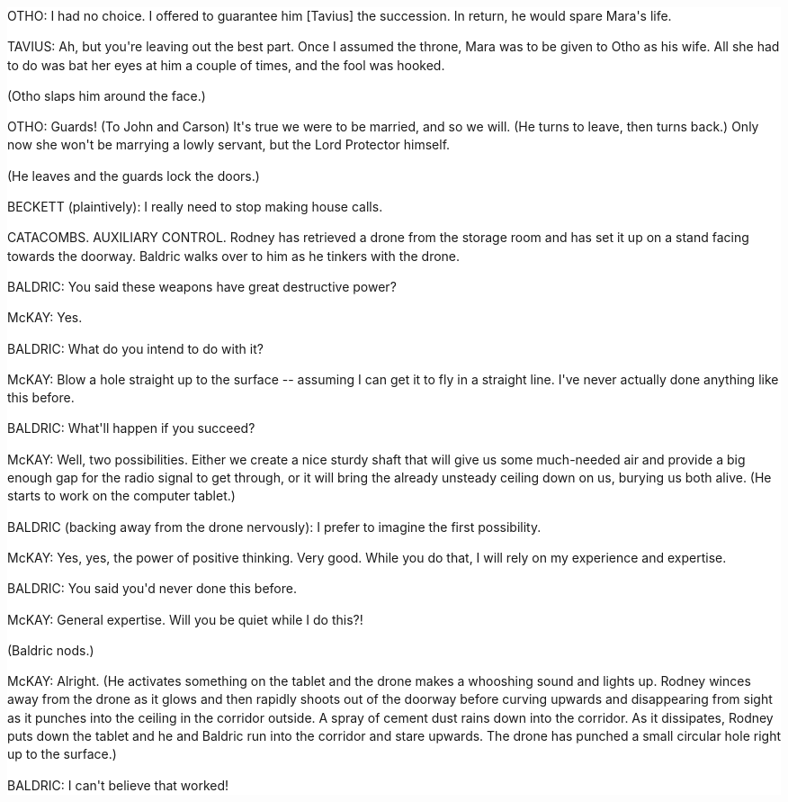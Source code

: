 OTHO: I had no choice. I offered to guarantee him [Tavius] the succession. In
return, he would spare Mara's life.  
  
TAVIUS: Ah, but you're leaving out the best part. Once I assumed the throne,
Mara was to be given to Otho as his wife. All she had to do was bat her eyes
at him a couple of times, and the fool was hooked.  
  
(Otho slaps him around the face.)  
  
OTHO: Guards! (To John and Carson) It's true we were to be married, and so we
will. (He turns to leave, then turns back.) Only now she won't be marrying a
lowly servant, but the Lord Protector himself.  
  
(He leaves and the guards lock the doors.)  
  
BECKETT (plaintively): I really need to stop making house calls.  
  
  
CATACOMBS. AUXILIARY CONTROL. Rodney has retrieved a drone from the storage
room and has set it up on a stand facing towards the doorway. Baldric walks
over to him as he tinkers with the drone.  
  
BALDRIC: You said these weapons have great destructive power?  
  
McKAY: Yes.  
  
BALDRIC: What do you intend to do with it?  
  
McKAY: Blow a hole straight up to the surface -- assuming I can get it to fly
in a straight line. I've never actually done anything like this before.  
  
BALDRIC: What'll happen if you succeed?  
  
McKAY: Well, two possibilities. Either we create a nice sturdy shaft that will
give us some much-needed air and provide a big enough gap for the radio signal
to get through, or it will bring the already unsteady ceiling down on us,
burying us both alive. (He starts to work on the computer tablet.)  
  
BALDRIC (backing away from the drone nervously): I prefer to imagine the first
possibility.  
  
McKAY: Yes, yes, the power of positive thinking. Very good. While you do that,
I will rely on my experience and expertise.  
  
BALDRIC: You said you'd never done this before.  
  
McKAY: General expertise. Will you be quiet while I do this?!  
  
(Baldric nods.)  
  
McKAY: Alright. (He activates something on the tablet and the drone makes a
whooshing sound and lights up. Rodney winces away from the drone as it glows
and then rapidly shoots out of the doorway before curving upwards and
disappearing from sight as it punches into the ceiling in the corridor
outside. A spray of cement dust rains down into the corridor. As it
dissipates, Rodney puts down the tablet and he and Baldric run into the
corridor and stare upwards. The drone has punched a small circular hole right
up to the surface.)  
  
BALDRIC: I can't believe that worked!  
  